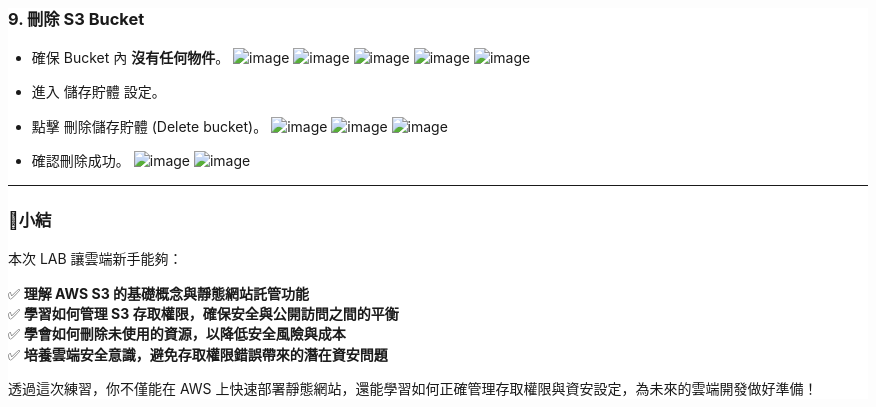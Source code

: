 ### 9. 刪除 S3 Bucket
- 確保 Bucket 內 **沒有任何物件**。
  ![image](https://github.com/user-attachments/assets/d9fdfc32-2a02-4a61-affa-1ae75f546dfa)
  ![image](https://github.com/user-attachments/assets/c44f2476-f29a-46bb-a513-171d5a50794b)
  ![image](https://github.com/user-attachments/assets/ba08949c-0edf-406e-988e-b2bbebebedaf)
  ![image](https://github.com/user-attachments/assets/fe3406b3-3db9-4516-9f45-6b4634fb1b30)
  ![image](https://github.com/user-attachments/assets/f5dfd9f8-5ee1-4e22-8f08-ae7df3014d7f)
- 進入 儲存貯體 設定。
- 點擊 刪除儲存貯體 (Delete bucket)。
 ![image](https://github.com/user-attachments/assets/6e2136ae-2798-4af8-9770-da6613d3c3cd)
![image](https://github.com/user-attachments/assets/6fb88599-7604-4358-a309-56a471ff0559)
![image](https://github.com/user-attachments/assets/713be490-2e90-49a6-bf8f-ec42a468c3ae)

- 確認刪除成功。
![image](https://github.com/user-attachments/assets/091541b6-72ee-40fa-a985-5cbd588dd44c)
![image](https://github.com/user-attachments/assets/2b91090f-e225-4527-acac-d0263c4bb2a0)



---
### **📌小結**
本次 LAB 讓雲端新手能夠：

✅ **理解 AWS S3 的基礎概念與靜態網站託管功能**  
✅ **學習如何管理 S3 存取權限，確保安全與公開訪問之間的平衡**  
✅ **學會如何刪除未使用的資源，以降低安全風險與成本**  
✅ **培養雲端安全意識，避免存取權限錯誤帶來的潛在資安問題**  

透過這次練習，你不僅能在 AWS 上快速部署靜態網站，還能學習如何正確管理存取權限與資安設定，為未來的雲端開發做好準備！ 

